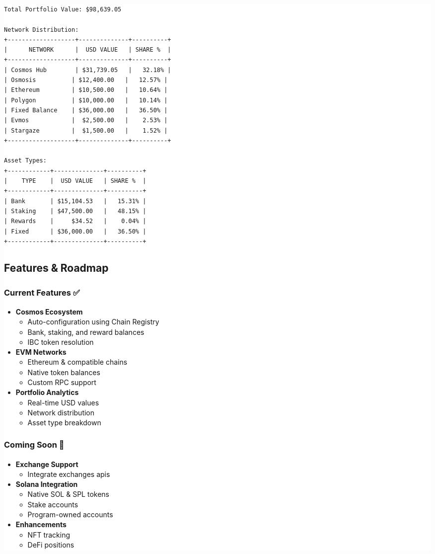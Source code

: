 ```
Total Portfolio Value: $98,639.05

Network Distribution:
+-------------------+--------------+----------+
|      NETWORK      |  USD VALUE   | SHARE %  |
+-------------------+--------------+----------+
| Cosmos Hub        | $31,739.05   |   32.18% |
| Osmosis          | $12,400.00   |   12.57% |
| Ethereum         | $10,500.00   |   10.64% |
| Polygon          | $10,000.00   |   10.14% |
| Fixed Balance    | $36,000.00   |   36.50% |
| Evmos            |  $2,500.00   |    2.53% |
| Stargaze         |  $1,500.00   |    1.52% |
+-------------------+--------------+----------+

Asset Types:
+------------+--------------+----------+
|    TYPE    |  USD VALUE   | SHARE %  |
+------------+--------------+----------+
| Bank       | $15,104.53   |   15.31% |
| Staking    | $47,500.00   |   48.15% |
| Rewards    |     $34.52   |    0.04% |
| Fixed      | $36,000.00   |   36.50% |
+------------+--------------+----------+
```

## Features & Roadmap

### Current Features ✅
- **Cosmos Ecosystem**
  - Auto-configuration using Chain Registry
  - Bank, staking, and reward balances
  - IBC token resolution
- **EVM Networks**
  - Ethereum & compatible chains
  - Native token balances
  - Custom RPC support
- **Portfolio Analytics**
  - Real-time USD values
  - Network distribution
  - Asset type breakdown

### Coming Soon 🚧
- **Exchange Support**
  - Integrate exchanges apis
- **Solana Integration**
  - Native SOL & SPL tokens
  - Stake accounts
  - Program-owned accounts
- **Enhancements**
  - NFT tracking
  - DeFi positions
